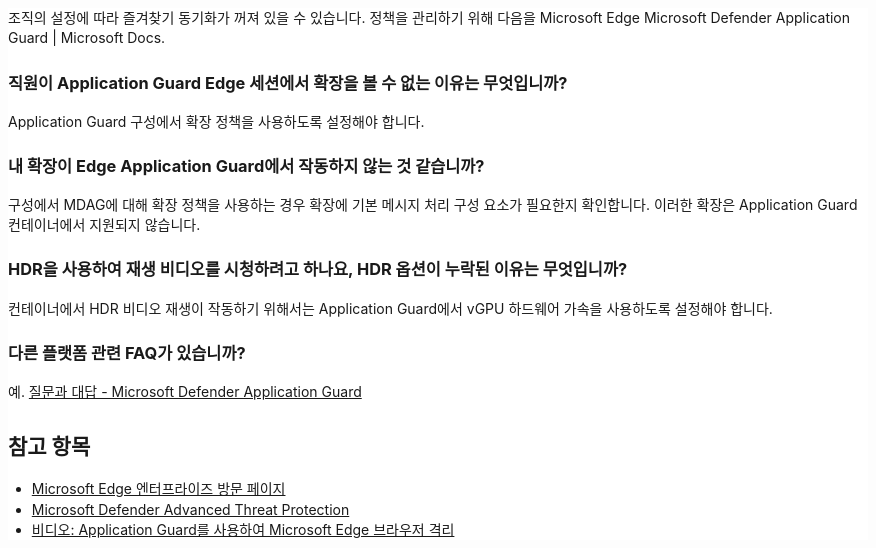 조직의 설정에 따라 즐겨찾기 동기화가 꺼져 있을 수 있습니다. 정책을 관리하기 위해 다음을 Microsoft Edge Microsoft Defender Application Guard | Microsoft Docs.

### <a name="why-arent-employees-able-to-see-their-extensions-in-the-application-guard-edge-session"></a>직원이 Application Guard Edge 세션에서 확장을 볼 수 없는 이유는 무엇입니까?

Application Guard 구성에서 확장 정책을 사용하도록 설정해야 합니다.

### <a name="my-extension-doesnt-seem-to-work-in-edge-application-guard"></a>내 확장이 Edge Application Guard에서 작동하지 않는 것 같습니까?

구성에서 MDAG에 대해 확장 정책을 사용하는 경우 확장에 기본 메시지 처리 구성 요소가 필요한지 확인합니다. 이러한 확장은 Application Guard 컨테이너에서 지원되지 않습니다.

### <a name="im-trying-to-watch-playback-video-with-hdr-why-is-the-hdr-option-missing"></a>HDR을 사용하여 재생 비디오를 시청하려고 하나요, HDR 옵션이 누락된 이유는 무엇입니까?

컨테이너에서 HDR 비디오 재생이 작동하기 위해서는 Application Guard에서 vGPU 하드웨어 가속을 사용하도록 설정해야 합니다.

### <a name="are-there-any-other-platform-related-faqs"></a>다른 플랫폼 관련 FAQ가 있습니까?

예. [질문과 대답 - Microsoft Defender Application Guard](/windows/security/threat-protection/microsoft-defender-application-guard/faq-md-app-guard) 

## <a name="see-also"></a>참고 항목

- [Microsoft Edge 엔터프라이즈 방문 페이지](https://aka.ms/EdgeEnterprise)
- [Microsoft Defender Advanced Threat Protection](/windows/security/threat-protection/microsoft-defender-atp/microsoft-defender-advanced-threat-protection)
- [비디오: Application Guard를 사용하여 Microsoft Edge 브라우저 격리](https://www.youtube.com/watch?v=zQjaRqNXMqw&t=3s)
